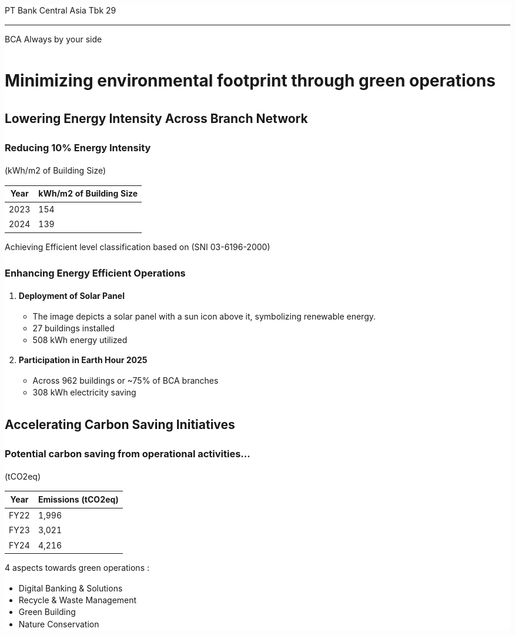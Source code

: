 PT Bank Central Asia Tbk 29

---

BCA
Always by your side

# Minimizing environmental footprint through green operations

## Lowering Energy Intensity Across Branch Network

### Reducing 10% Energy Intensity
(kWh/m2 of Building Size)

| Year | kWh/m2 of Building Size |
|------|--------------------------|
| 2023 | 154                      |
| 2024 | 139                      |

Achieving Efficient level classification based on (SNI 03-6196-2000)

### Enhancing Energy Efficient Operations
1. **Deployment of Solar Panel**
   - The image depicts a solar panel with a sun icon above it, symbolizing renewable energy.
   - 27 buildings installed
   - 508 kWh energy utilized

2. **Participation in Earth Hour 2025**
   - Across 962 buildings or ~75% of BCA branches
   - 308 kWh electricity saving

## Accelerating Carbon Saving Initiatives

### Potential carbon saving from operational activities...
(tCO2eq)

| Year | Emissions (tCO2eq) |
|------|-------------------|
| FY22 | 1,996             |
| FY23 | 3,021             |
| FY24 | 4,216             |

4 aspects towards green operations :
- Digital Banking & Solutions
- Recycle & Waste Management
- Green Building
- Nature Conservation

